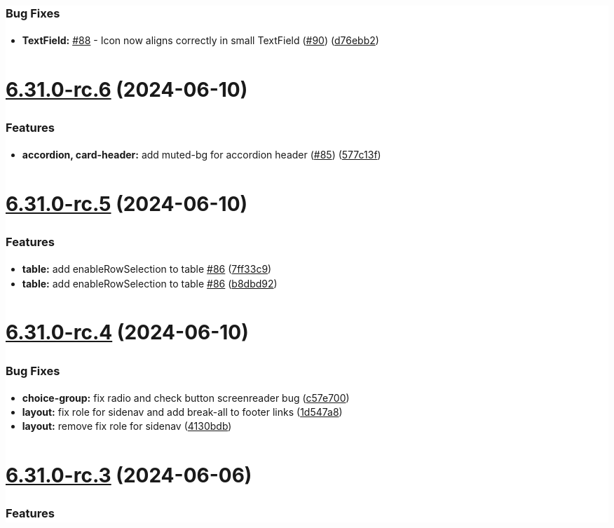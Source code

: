 
### Bug Fixes

* **TextField:** [#88](https://github.com/TEHIK-EE/tedi-design-system/issues/88) - Icon now aligns correctly in small TextField ([#90](https://github.com/TEHIK-EE/tedi-design-system/issues/90)) ([d76ebb2](https://github.com/TEHIK-EE/tedi-design-system/commit/d76ebb256c2c7f2abee7267d557df826e7f828f3))

# [6.31.0-rc.6](https://github.com/TEHIK-EE/tedi-design-system/compare/v6.31.0-rc.5...v6.31.0-rc.6) (2024-06-10)


### Features

* **accordion, card-header:** add muted-bg for accordion header ([#85](https://github.com/TEHIK-EE/tedi-design-system/issues/85)) ([577c13f](https://github.com/TEHIK-EE/tedi-design-system/commit/577c13fdbaa6c97f9521d2d0c72da08d778467eb))

# [6.31.0-rc.5](https://github.com/TEHIK-EE/tedi-design-system/compare/v6.31.0-rc.4...v6.31.0-rc.5) (2024-06-10)


### Features

* **table:** add enableRowSelection to table [#86](https://github.com/TEHIK-EE/tedi-design-system/issues/86) ([7ff33c9](https://github.com/TEHIK-EE/tedi-design-system/commit/7ff33c9ca7491c29d9cd7d36569219946fc4a12f))
* **table:** add enableRowSelection to table [#86](https://github.com/TEHIK-EE/tedi-design-system/issues/86) ([b8dbd92](https://github.com/TEHIK-EE/tedi-design-system/commit/b8dbd9210a8eaa886ee4ca2e682937a065533be3))

# [6.31.0-rc.4](https://github.com/TEHIK-EE/tedi-design-system/compare/v6.31.0-rc.3...v6.31.0-rc.4) (2024-06-10)


### Bug Fixes

* **choice-group:** fix radio and check button screenreader bug ([c57e700](https://github.com/TEHIK-EE/tedi-design-system/commit/c57e70040a9064cb32e82d18714081f90e824ad6))
* **layout:** fix role for sidenav and add break-all to footer links ([1d547a8](https://github.com/TEHIK-EE/tedi-design-system/commit/1d547a8830fb16e7a431da7a0690d622e3a54b80))
* **layout:** remove fix role for sidenav ([4130bdb](https://github.com/TEHIK-EE/tedi-design-system/commit/4130bdbe65b642f251012cb22a5c686172ee2b87))

# [6.31.0-rc.3](https://github.com/TEHIK-EE/tedi-design-system/compare/v6.31.0-rc.2...v6.31.0-rc.3) (2024-06-06)


### Features
